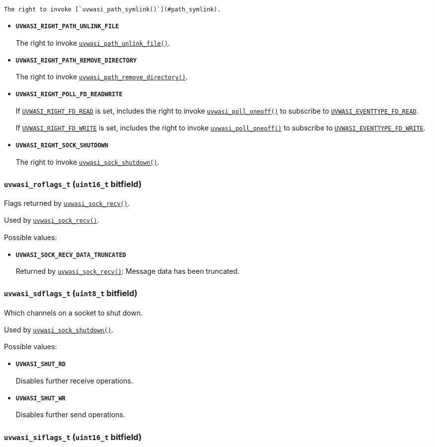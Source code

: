     The right to invoke [`uvwasi_path_symlink()`](#path_symlink).

- <a href="#rights.path_unlink_file" name="rights.path_unlink_file"></a>**`UVWASI_RIGHT_PATH_UNLINK_FILE`**

    The right to invoke [`uvwasi_path_unlink_file()`](#path_unlink_file).

- <a href="#rights.path_remove_directory" name="rights.path_remove_directory"></a>**`UVWASI_RIGHT_PATH_REMOVE_DIRECTORY`**

    The right to invoke [`uvwasi_path_remove_directory()`](#path_remove_directory).

- <a href="#rights.poll_fd_readwrite" name="rights.poll_fd_readwrite"></a>**`UVWASI_RIGHT_POLL_FD_READWRITE`**

    If [`UVWASI_RIGHT_FD_READ`](#rights.fd_read) is set, includes the right to
    invoke [`uvwasi_poll_oneoff()`](#poll_oneoff) to subscribe to [`UVWASI_EVENTTYPE_FD_READ`](#eventtype.fd_read).

    If [`UVWASI_RIGHT_FD_WRITE`](#rights.fd_write) is set, includes the right to
    invoke [`uvwasi_poll_oneoff()`](#poll_oneoff) to subscribe to [`UVWASI_EVENTTYPE_FD_WRITE`](#eventtype.fd_write).

- <a href="#rights.sock_shutdown" name="rights.sock_shutdown"></a>**`UVWASI_RIGHT_SOCK_SHUTDOWN`**

    The right to invoke [`uvwasi_sock_shutdown()`](#sock_shutdown).

### <a href="#roflags" name="roflags"></a>`uvwasi_roflags_t` (`uint16_t` bitfield)

Flags returned by [`uvwasi_sock_recv()`](#sock_recv).

Used by [`uvwasi_sock_recv()`](#sock_recv).

Possible values:

- <a href="#roflags.data_truncated" name="roflags.data_truncated"></a>**`UVWASI_SOCK_RECV_DATA_TRUNCATED`**

    Returned by [`uvwasi_sock_recv()`](#sock_recv): Message data has been
    truncated.

### <a href="#sdflags" name="sdflags"></a>`uvwasi_sdflags_t` (`uint8_t` bitfield)

Which channels on a socket to shut down.

Used by [`uvwasi_sock_shutdown()`](#sock_shutdown).

Possible values:

- <a href="#sdflags.rd" name="sdflags.rd"></a>**`UVWASI_SHUT_RD`**

    Disables further receive operations.

- <a href="#sdflags.wr" name="sdflags.wr"></a>**`UVWASI_SHUT_WR`**

    Disables further send operations.

### <a href="#siflags" name="siflags"></a>`uvwasi_siflags_t` (`uint16_t` bitfield)
